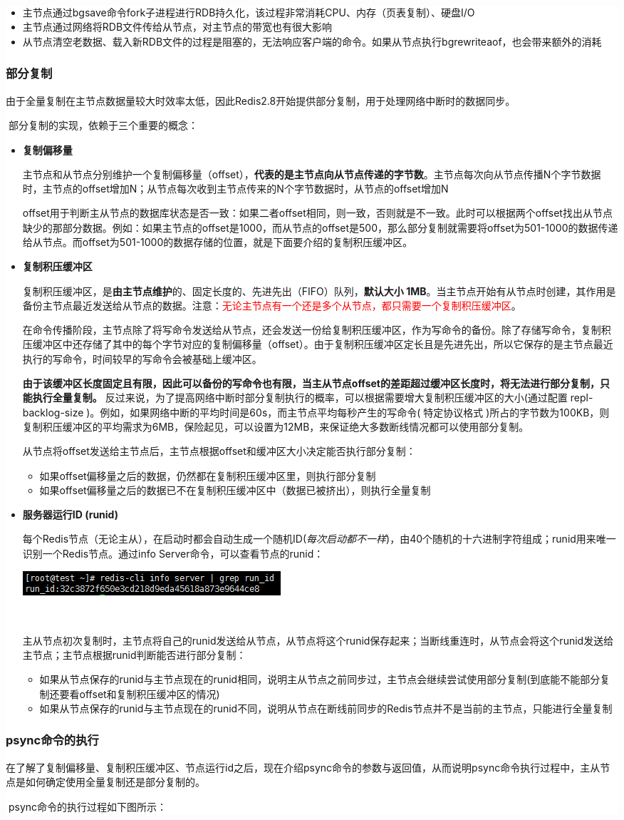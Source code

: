 * 主节点通过bgsave命令fork子进程进行RDB持久化，该过程非常消耗CPU、内存（页表复制）、硬盘I/O
* 主节点通过网络将RDB文件传给从节点，对主节点的带宽也有很大影响
* 从节点清空老数据、载入新RDB文件的过程是阻塞的，无法响应客户端的命令。如果从节点执行bgrewriteaof，也会带来额外的消耗

### 部分复制

​       由于全量复制在主节点数据量较大时效率太低，因此Redis2.8开始提供部分复制，用于处理网络中断时的数据同步。

​       部分复制的实现，依赖于三个重要的概念：

* **复制偏移量**

  ​       主节点和从节点分别维护一个复制偏移量（offset），**代表的是主节点向从节点传递的字节数**。主节点每次向从节点传播N个字节数据时，主节点的offset增加N；从节点每次收到主节点传来的N个字节数据时，从节点的offset增加N

  ​       offset用于判断主从节点的数据库状态是否一致：如果二者offset相同，则一致，否则就是不一致。此时可以根据两个offset找出从节点缺少的那部分数据。例如：如果主节点的offset是1000，而从节点的offset是500，那么部分复制就需要将offset为501-1000的数据传递给从节点。而offset为501-1000的数据存储的位置，就是下面要介绍的复制积压缓冲区。

* **复制积压缓冲区**

  ​       复制积压缓冲区，是**由主节点维护**的、固定长度的、先进先出（FIFO）队列，**默认大小 $1$MB**。当主节点开始有从节点时创建，其作用是备份主节点最近发送给从节点的数据。注意：<font color='red'>无论主节点有一个还是多个从节点，都只需要一个复制积压缓冲区</font>。

  ​       在命令传播阶段，主节点除了将写命令发送给从节点，还会发送一份给复制积压缓冲区，作为写命令的备份。除了存储写命令，复制积压缓冲区中还存储了其中的每个字节对应的复制偏移量（offset）。由于复制积压缓冲区定长且是先进先出，所以它保存的是主节点最近执行的写命令，时间较早的写命令会被基础上缓冲区。

  ​       **由于该缓冲区长度固定且有限，因此可以备份的写命令也有限，当主从节点offset的差距超过缓冲区长度时，将无法进行部分复制，只能执行全量复制。** 反过来说，为了提高网络中断时部分复制执行的概率，可以根据需要增大复制积压缓冲区的大小(通过配置 repl-backlog-size )。例如，如果网络中断的平均时间是60s，而主节点平均每秒产生的写命令( 特定协议格式 )所占的字节数为100KB，则复制积压缓冲区的平均需求为6MB，保险起见，可以设置为12MB，来保证绝大多数断线情况都可以使用部分复制。

  ​       从节点将offset发送给主节点后，主节点根据offset和缓冲区大小决定能否执行部分复制：

  * 如果offset偏移量之后的数据，仍然都在复制积压缓冲区里，则执行部分复制
  * 如果offset偏移量之后的数据已不在复制积压缓冲区中（数据已被挤出），则执行全量复制

* **服务器运行ID (runid)**

  ​       每个Redis节点（无论主从），在启动时都会自动生成一个随机ID(*每次启动都不一样*)，由40个随机的十六进制字符组成；runid用来唯一识别一个Redis节点。通过info Server命令，可以查看节点的runid：

  ![redis-runid](./images/ms_copy/redis-runid.png)

  ​       

  ​       主从节点初次复制时，主节点将自己的runid发送给从节点，从节点将这个runid保存起来；当断线重连时，从节点会将这个runid发送给主节点；主节点根据runid判断能否进行部分复制：

  * 如果从节点保存的runid与主节点现在的runid相同，说明主从节点之前同步过，主节点会继续尝试使用部分复制(到底能不能部分复制还要看offset和复制积压缓冲区的情况)
  * 如果从节点保存的runid与主节点现在的runid不同，说明从节点在断线前同步的Redis节点并不是当前的主节点，只能进行全量复制

### psync命令的执行

​       在了解了复制偏移量、复制积压缓冲区、节点运行id之后，现在介绍psync命令的参数与返回值，从而说明psync命令执行过程中，主从节点是如何确定使用全量复制还是部分复制的。

​       psync命令的执行过程如下图所示：
